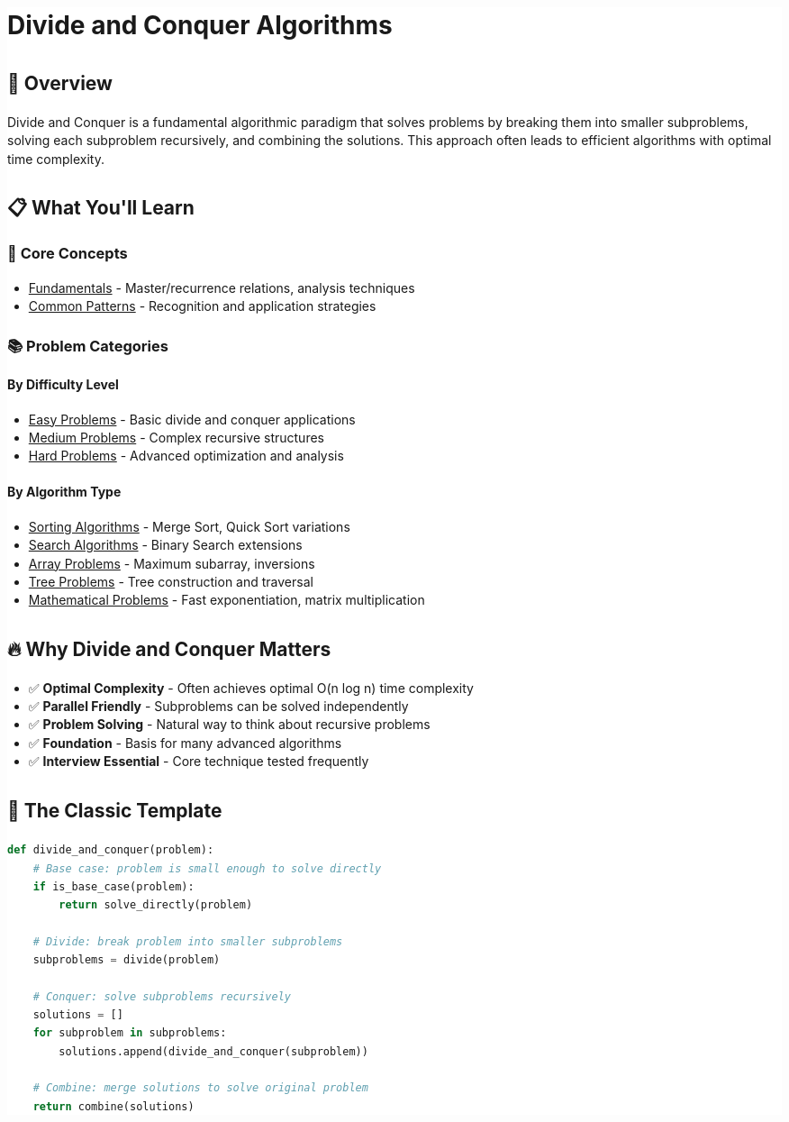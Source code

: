 # Divide and Conquer Algorithms

## 🎯 Overview

Divide and Conquer is a fundamental algorithmic paradigm that solves problems by breaking them into smaller subproblems, solving each subproblem recursively, and combining the solutions. This approach often leads to efficient algorithms with optimal time complexity.

## 📋 What You'll Learn

### 🎯 **Core Concepts**
- [Fundamentals](fundamentals.md) - Master/recurrence relations, analysis techniques
- [Common Patterns](patterns.md) - Recognition and application strategies

### 📚 **Problem Categories**

#### **By Difficulty Level**
- [Easy Problems](easy-problems.md) - Basic divide and conquer applications
- [Medium Problems](medium-problems.md) - Complex recursive structures
- [Hard Problems](hard-problems.md) - Advanced optimization and analysis

#### **By Algorithm Type**
- [Sorting Algorithms](sorting.md) - Merge Sort, Quick Sort variations
- [Search Algorithms](search.md) - Binary Search extensions
- [Array Problems](array-problems.md) - Maximum subarray, inversions
- [Tree Problems](tree-problems.md) - Tree construction and traversal
- [Mathematical Problems](math-problems.md) - Fast exponentiation, matrix multiplication

## 🔥 Why Divide and Conquer Matters

- ✅ **Optimal Complexity** - Often achieves optimal O(n log n) time complexity
- ✅ **Parallel Friendly** - Subproblems can be solved independently
- ✅ **Problem Solving** - Natural way to think about recursive problems
- ✅ **Foundation** - Basis for many advanced algorithms
- ✅ **Interview Essential** - Core technique tested frequently

## 🎨 The Classic Template

```python
def divide_and_conquer(problem):
    # Base case: problem is small enough to solve directly
    if is_base_case(problem):
        return solve_directly(problem)
    
    # Divide: break problem into smaller subproblems
    subproblems = divide(problem)
    
    # Conquer: solve subproblems recursively
    solutions = []
    for subproblem in subproblems:
        solutions.append(divide_and_conquer(subproblem))
    
    # Combine: merge solutions to solve original problem
    return combine(solutions)
```
